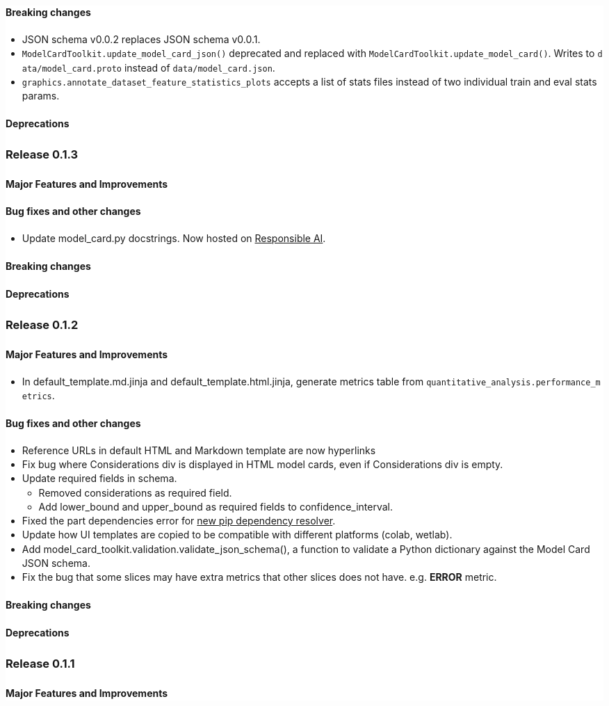 #### Breaking changes

* JSON schema v0.0.2 replaces JSON schema v0.0.1.
* `ModelCardToolkit.update_model_card_json()` deprecated and replaced with `ModelCardToolkit.update_model_card()`. Writes to `data/model_card.proto` instead of `data/model_card.json`.
* `graphics.annotate_dataset_feature_statistics_plots` accepts a list of stats files instead of two individual train and eval stats params.

#### Deprecations

### Release 0.1.3

#### Major Features and Improvements

#### Bug fixes and other changes

* Update model_card.py docstrings. Now hosted on [Responsible AI](https://www.tensorflow.org/responsible_ai/model_card_toolkit/api_docs/python/model_card_toolkit).

#### Breaking changes

#### Deprecations

### Release 0.1.2

#### Major Features and Improvements

* In default_template.md.jinja and default_template.html.jinja, generate metrics table from `quantitative_analysis.performance_metrics`.

#### Bug fixes and other changes

* Reference URLs in default HTML and Markdown template are now hyperlinks
* Fix bug where Considerations div is displayed in HTML model cards, even if Considerations div is empty.
* Update required fields in schema.
  * Removed considerations as required field.
  * Add lower_bound and upper_bound as required fields to confidence_interval.
* Fixed the part dependencies error for [new pip dependency resolver](https://pip.pypa.io/en/stable/user_guide/#changes-to-the-pip-dependency-resolver-in-20-3-2020).
* Update how UI templates are copied to be compatible with different platforms (colab, wetlab).
* Add model_card_toolkit.validation.validate_json_schema(), a function to validate a Python dictionary against the Model Card JSON schema.
* Fix the bug that some slices may have extra metrics that other slices does not have. e.g. __ERROR__ metric.

#### Breaking changes

#### Deprecations

### Release 0.1.1

#### Major Features and Improvements
